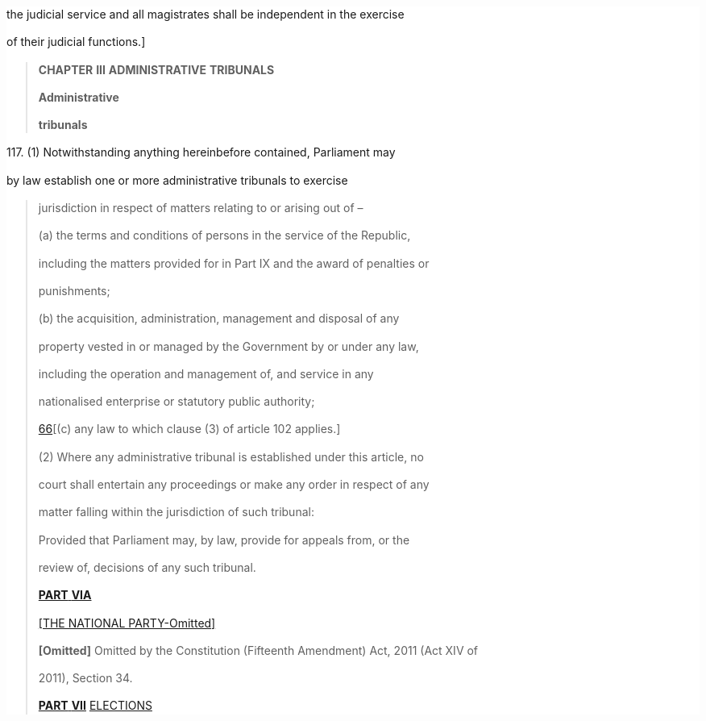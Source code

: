 the judicial service and all magistrates shall be independent in the
exercise

of their judicial functions.\]

> **CHAPTER** **III** **ADMINISTRATIVE** **TRIBUNALS**
>
> **Administrative**
>
> **tribunals**

117\. (1) Notwithstanding anything hereinbefore contained, Parliament
may

by law establish one or more administrative tribunals to exercise

> jurisdiction in respect of matters relating to or arising out of –
>
> \(a\) the terms and conditions of persons in the service of the
> Republic,
>
> including the matters provided for in Part IX and the award of
> penalties or
>
> punishments;
>
> \(b\) the acquisition, administration, management and disposal of any
>
> property vested in or managed by the Government by or under any law,
>
> including the operation and management of, and service in any
>
> nationalised enterprise or statutory public authority;
>
> [66](http://bdlaws.minlaw.gov.bd/1)\[(c) any law to which clause (3)
> of article 102 applies.\]
>
> \(2\) Where any administrative tribunal is established under this
> article, no
>
> court shall entertain any proceedings or make any order in respect of
> any
>
> matter falling within the jurisdiction of such tribunal:
>
> Provided that Parliament may, by law, provide for appeals from, or the
>
> review of, decisions of any such tribunal.
>
> [**PART** **VIA**](http://bdlaws.minlaw.gov.bd/act-367/part-415.html)
>
> [\[THE NATIONAL
> PARTY-Omitted\]](http://bdlaws.minlaw.gov.bd/act-367/part-415.html)
>
> **\[Omitted\]** Omitted by the Constitution (Fifteenth Amendment) Act,
> 2011 (Act XIV of
>
> 2011), Section 34.
>
> [**PART** **VII**](http://bdlaws.minlaw.gov.bd/act-367/part-205.html)
> [ELECTIONS](http://bdlaws.minlaw.gov.bd/act-367/part-205.html)
